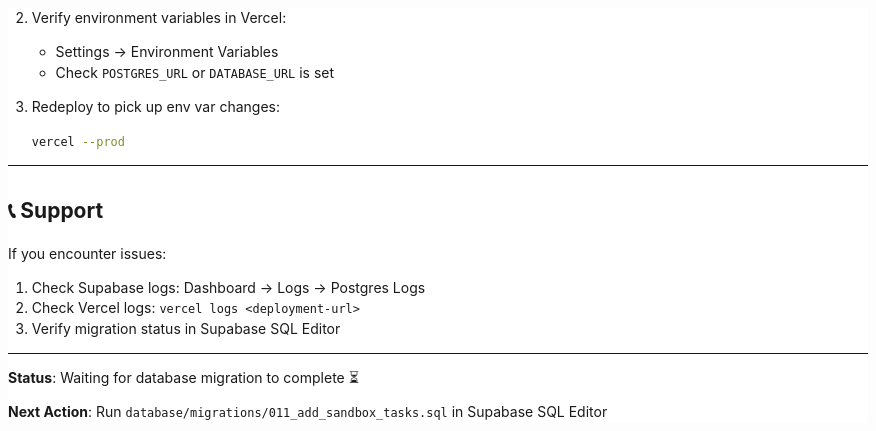 2. Verify environment variables in Vercel:
   - Settings → Environment Variables
   - Check `POSTGRES_URL` or `DATABASE_URL` is set

3. Redeploy to pick up env var changes:
   ```bash
   vercel --prod
   ```

---

## 📞 Support

If you encounter issues:

1. Check Supabase logs: Dashboard → Logs → Postgres Logs
2. Check Vercel logs: `vercel logs <deployment-url>`
3. Verify migration status in Supabase SQL Editor

---

**Status**: Waiting for database migration to complete ⏳

**Next Action**: Run `database/migrations/011_add_sandbox_tasks.sql` in Supabase SQL Editor
